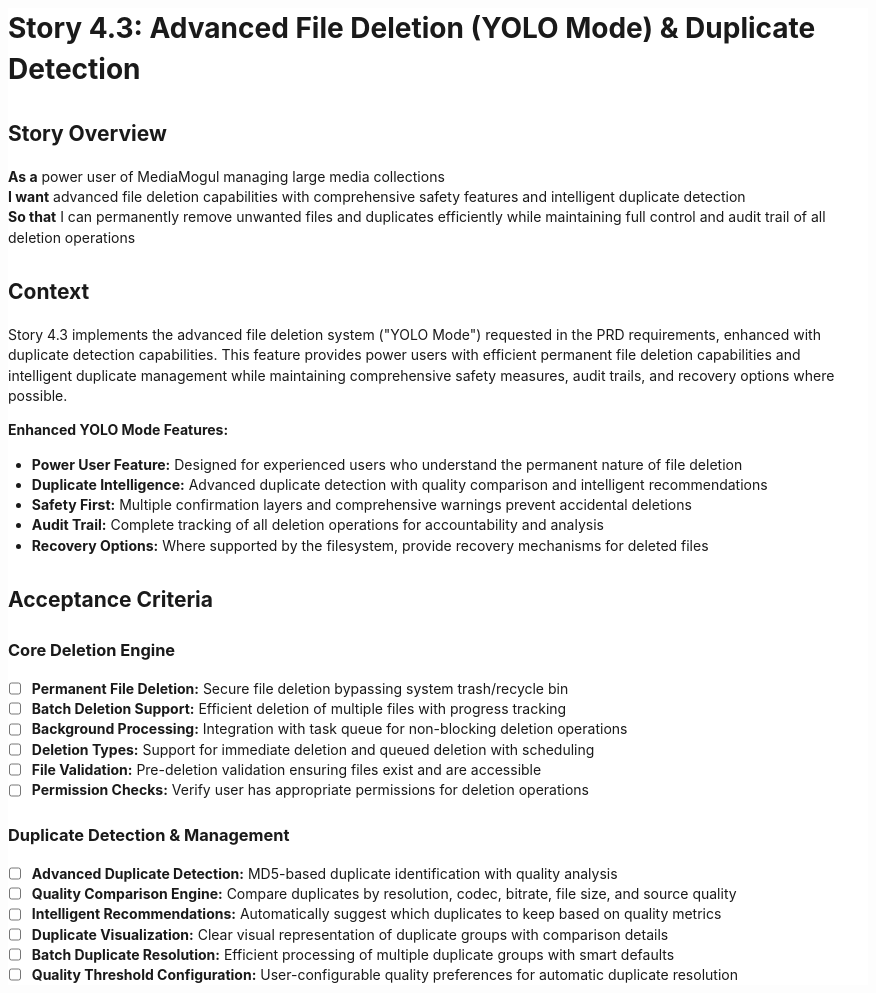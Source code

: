 # Story 4.3: Advanced File Deletion (YOLO Mode) & Duplicate Detection

## Story Overview

**As a** power user of MediaMogul managing large media collections  
**I want** advanced file deletion capabilities with comprehensive safety features and intelligent duplicate detection  
**So that** I can permanently remove unwanted files and duplicates efficiently while maintaining full control and audit trail of all deletion operations

## Context

Story 4.3 implements the advanced file deletion system ("YOLO Mode") requested in the PRD requirements, enhanced with duplicate detection capabilities. This feature provides power users with efficient permanent file deletion capabilities and intelligent duplicate management while maintaining comprehensive safety measures, audit trails, and recovery options where possible.

**Enhanced YOLO Mode Features:**
- **Power User Feature:** Designed for experienced users who understand the permanent nature of file deletion
- **Duplicate Intelligence:** Advanced duplicate detection with quality comparison and intelligent recommendations
- **Safety First:** Multiple confirmation layers and comprehensive warnings prevent accidental deletions
- **Audit Trail:** Complete tracking of all deletion operations for accountability and analysis
- **Recovery Options:** Where supported by the filesystem, provide recovery mechanisms for deleted files

## Acceptance Criteria

### Core Deletion Engine
- [ ] **Permanent File Deletion:** Secure file deletion bypassing system trash/recycle bin
- [ ] **Batch Deletion Support:** Efficient deletion of multiple files with progress tracking
- [ ] **Background Processing:** Integration with task queue for non-blocking deletion operations
- [ ] **Deletion Types:** Support for immediate deletion and queued deletion with scheduling
- [ ] **File Validation:** Pre-deletion validation ensuring files exist and are accessible
- [ ] **Permission Checks:** Verify user has appropriate permissions for deletion operations

### Duplicate Detection & Management
- [ ] **Advanced Duplicate Detection:** MD5-based duplicate identification with quality analysis
- [ ] **Quality Comparison Engine:** Compare duplicates by resolution, codec, bitrate, file size, and source quality
- [ ] **Intelligent Recommendations:** Automatically suggest which duplicates to keep based on quality metrics
- [ ] **Duplicate Visualization:** Clear visual representation of duplicate groups with comparison details
- [ ] **Batch Duplicate Resolution:** Efficient processing of multiple duplicate groups with smart defaults
- [ ] **Quality Threshold Configuration:** User-configurable quality preferences for automatic duplicate resolution
